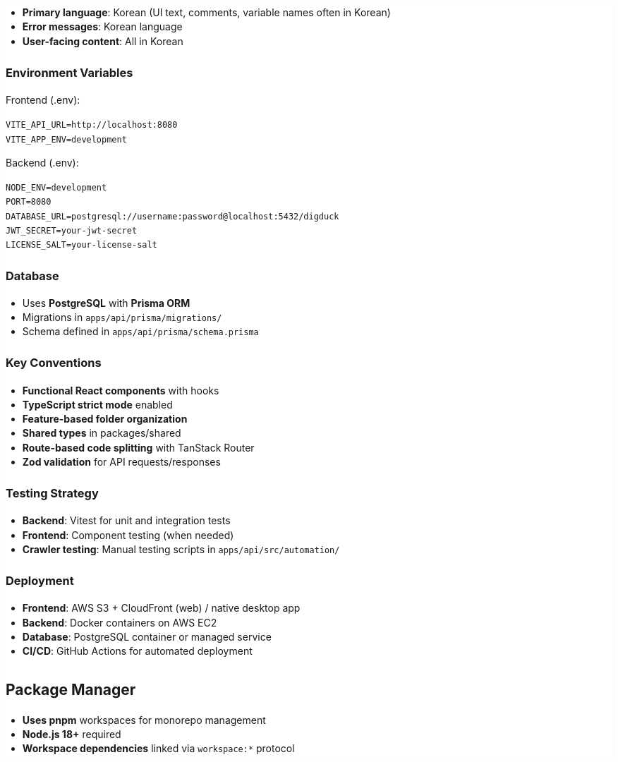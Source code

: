 - **Primary language**: Korean (UI text, comments, variable names often in Korean)
- **Error messages**: Korean language
- **User-facing content**: All in Korean

### Environment Variables

Frontend (.env):

```
VITE_API_URL=http://localhost:8080
VITE_APP_ENV=development
```

Backend (.env):

```
NODE_ENV=development
PORT=8080
DATABASE_URL=postgresql://username:password@localhost:5432/digduck
JWT_SECRET=your-jwt-secret
LICENSE_SALT=your-license-salt
```

### Database

- Uses **PostgreSQL** with **Prisma ORM**
- Migrations in `apps/api/prisma/migrations/`
- Schema defined in `apps/api/prisma/schema.prisma`

### Key Conventions

- **Functional React components** with hooks
- **TypeScript strict mode** enabled
- **Feature-based folder organization**
- **Shared types** in packages/shared
- **Route-based code splitting** with TanStack Router
- **Zod validation** for API requests/responses

### Testing Strategy

- **Backend**: Vitest for unit and integration tests
- **Frontend**: Component testing (when needed)
- **Crawler testing**: Manual testing scripts in `apps/api/src/automation/`

### Deployment

- **Frontend**: AWS S3 + CloudFront (web) / native desktop app
- **Backend**: Docker containers on AWS EC2
- **Database**: PostgreSQL container or managed service
- **CI/CD**: GitHub Actions for automated deployment

## Package Manager

- **Uses pnpm** workspaces for monorepo management
- **Node.js 18+** required
- **Workspace dependencies** linked via `workspace:*` protocol
